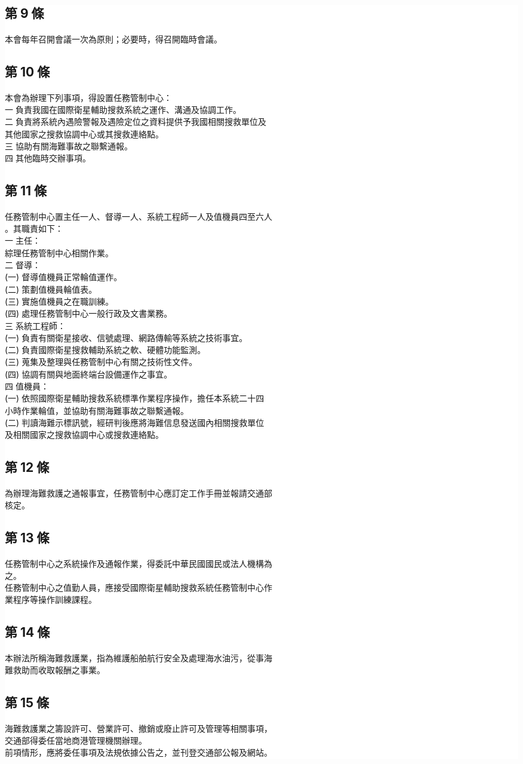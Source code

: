 第 9 條
-------
本會每年召開會議一次為原則；必要時，得召開臨時會議。

第 10 條
--------
本會為辦理下列事項，得設置任務管制中心：  
一  負責我國在國際衛星輔助搜救系統之運作、溝通及協調工作。  
二  負責將系統內遇險警報及遇險定位之資料提供予我國相關搜救單位及  
    其他國家之搜救協調中心或其搜救連絡點。  
三  協助有關海難事故之聯繫通報。  
四  其他臨時交辦事項。

第 11 條
--------
任務管制中心置主任一人、督導一人、系統工程師一人及值機員四至六人  
。其職責如下：  
一  主任：  
    綜理任務管制中心相關作業。  
二  督導：  
 (一) 督導值機員正常輪值運作。  
 (二) 策劃值機員輪值表。  
 (三) 實施值機員之在職訓練。  
 (四) 處理任務管制中心一般行政及文書業務。  
三  系統工程師：  
 (一) 負責有關衛星接收、信號處理、網路傳輸等系統之技術事宜。  
 (二) 負責國際衛星搜救輔助系統之軟、硬體功能監測。  
 (三) 蒐集及整理與任務管制中心有關之技術性文件。  
 (四) 協調有關與地面終端台設備運作之事宜。  
四  值機員：  
 (一) 依照國際衛星輔助搜救系統標準作業程序操作，擔任本系統二十四  
      小時作業輪值，並協助有關海難事故之聯繫通報。  
 (二) 判讀海難示標訊號，經研判後應將海難信息發送國內相關搜救單位  
      及相關國家之搜救協調中心或搜救連絡點。

第 12 條
--------
為辦理海難救護之通報事宜，任務管制中心應訂定工作手冊並報請交通部  
核定。

第 13 條
--------
任務管制中心之系統操作及通報作業，得委託中華民國國民或法人機構為  
之。  
任務管制中心之值勤人員，應接受國際衛星輔助搜救系統任務管制中心作  
業程序等操作訓練課程。

第 14 條
--------
本辦法所稱海難救護業，指為維護船舶航行安全及處理海水油污，從事海  
難救助而收取報酬之事業。

第 15 條
--------
海難救護業之籌設許可、營業許可、撤銷或廢止許可及管理等相關事項，  
交通部得委任當地商港管理機關辦理。  
前項情形，應將委任事項及法規依據公告之，並刊登交通部公報及網站。
